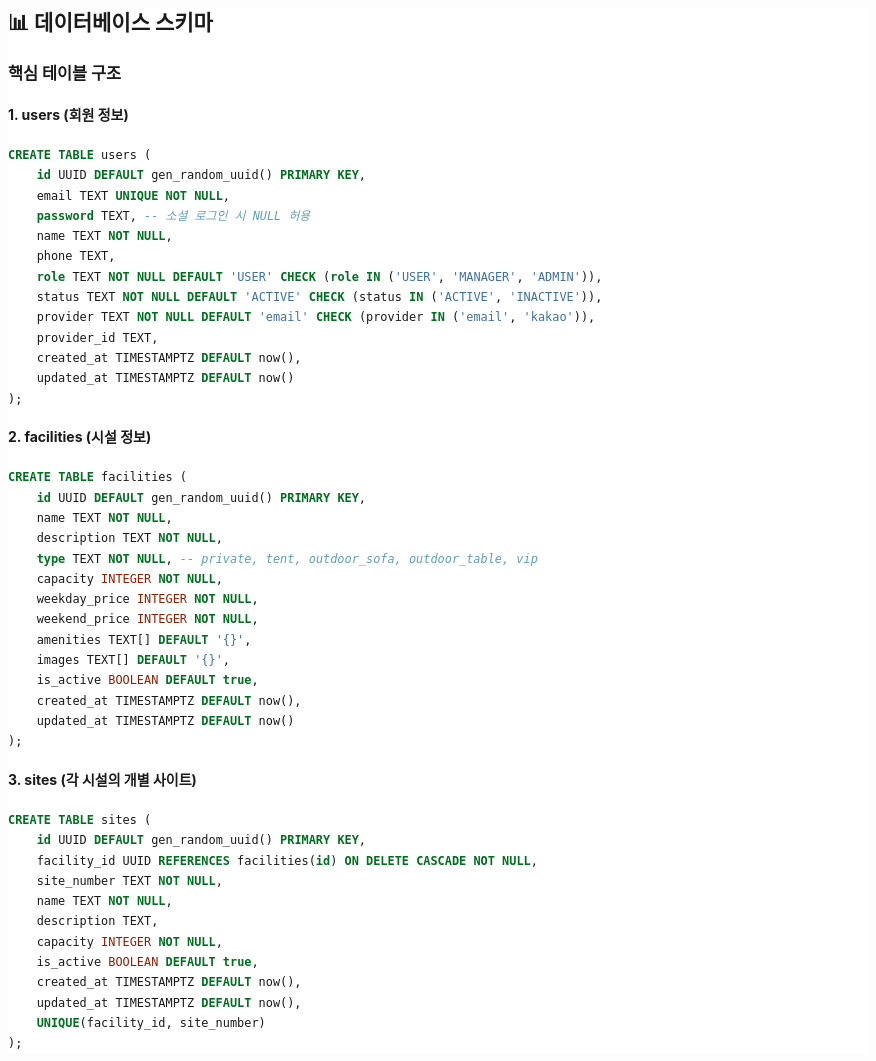 ## 📊 데이터베이스 스키마

### 핵심 테이블 구조

#### 1. users (회원 정보)
```sql
CREATE TABLE users (
    id UUID DEFAULT gen_random_uuid() PRIMARY KEY,
    email TEXT UNIQUE NOT NULL,
    password TEXT, -- 소셜 로그인 시 NULL 허용
    name TEXT NOT NULL,
    phone TEXT,
    role TEXT NOT NULL DEFAULT 'USER' CHECK (role IN ('USER', 'MANAGER', 'ADMIN')),
    status TEXT NOT NULL DEFAULT 'ACTIVE' CHECK (status IN ('ACTIVE', 'INACTIVE')),
    provider TEXT NOT NULL DEFAULT 'email' CHECK (provider IN ('email', 'kakao')),
    provider_id TEXT,
    created_at TIMESTAMPTZ DEFAULT now(),
    updated_at TIMESTAMPTZ DEFAULT now()
);
```

#### 2. facilities (시설 정보)
```sql
CREATE TABLE facilities (
    id UUID DEFAULT gen_random_uuid() PRIMARY KEY,
    name TEXT NOT NULL,
    description TEXT NOT NULL,
    type TEXT NOT NULL, -- private, tent, outdoor_sofa, outdoor_table, vip
    capacity INTEGER NOT NULL,
    weekday_price INTEGER NOT NULL,
    weekend_price INTEGER NOT NULL,
    amenities TEXT[] DEFAULT '{}',
    images TEXT[] DEFAULT '{}',
    is_active BOOLEAN DEFAULT true,
    created_at TIMESTAMPTZ DEFAULT now(),
    updated_at TIMESTAMPTZ DEFAULT now()
);
```

#### 3. sites (각 시설의 개별 사이트)
```sql
CREATE TABLE sites (
    id UUID DEFAULT gen_random_uuid() PRIMARY KEY,
    facility_id UUID REFERENCES facilities(id) ON DELETE CASCADE NOT NULL,
    site_number TEXT NOT NULL,
    name TEXT NOT NULL,
    description TEXT,
    capacity INTEGER NOT NULL,
    is_active BOOLEAN DEFAULT true,
    created_at TIMESTAMPTZ DEFAULT now(),
    updated_at TIMESTAMPTZ DEFAULT now(),
    UNIQUE(facility_id, site_number)
);
```

